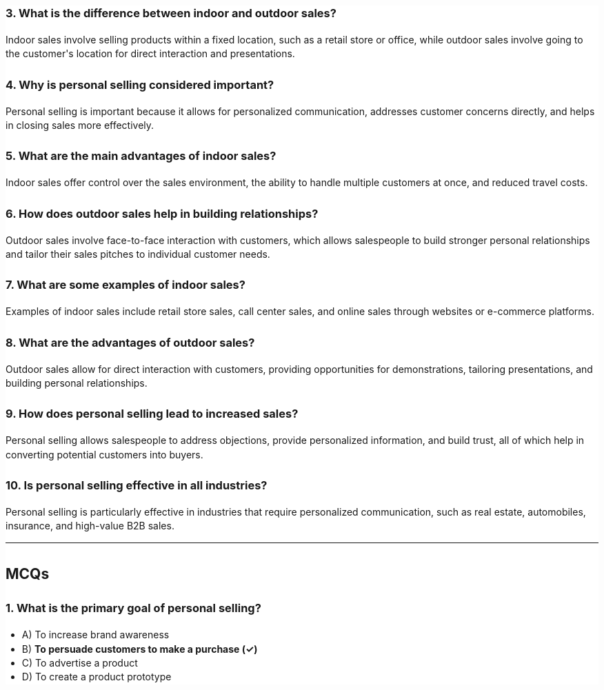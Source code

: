 ### 3. What is the difference between indoor and outdoor sales?

Indoor sales involve selling products within a fixed location, such as a retail store or office, while outdoor sales involve going to the customer's location for direct interaction and presentations.

### 4. Why is personal selling considered important?

Personal selling is important because it allows for personalized communication, addresses customer concerns directly, and helps in closing sales more effectively.

### 5. What are the main advantages of indoor sales?

Indoor sales offer control over the sales environment, the ability to handle multiple customers at once, and reduced travel costs.

### 6. How does outdoor sales help in building relationships?

Outdoor sales involve face-to-face interaction with customers, which allows salespeople to build stronger personal relationships and tailor their sales pitches to individual customer needs.

### 7. What are some examples of indoor sales?

Examples of indoor sales include retail store sales, call center sales, and online sales through websites or e-commerce platforms.

### 8. What are the advantages of outdoor sales?

Outdoor sales allow for direct interaction with customers, providing opportunities for demonstrations, tailoring presentations, and building personal relationships.

### 9. How does personal selling lead to increased sales?

Personal selling allows salespeople to address objections, provide personalized information, and build trust, all of which help in converting potential customers into buyers.

### 10. Is personal selling effective in all industries?

Personal selling is particularly effective in industries that require personalized communication, such as real estate, automobiles, insurance, and high-value B2B sales.

---

## MCQs

### 1. What is the primary goal of personal selling?

- A) To increase brand awareness
- B) **To persuade customers to make a purchase (✓)**
- C) To advertise a product
- D) To create a product prototype
